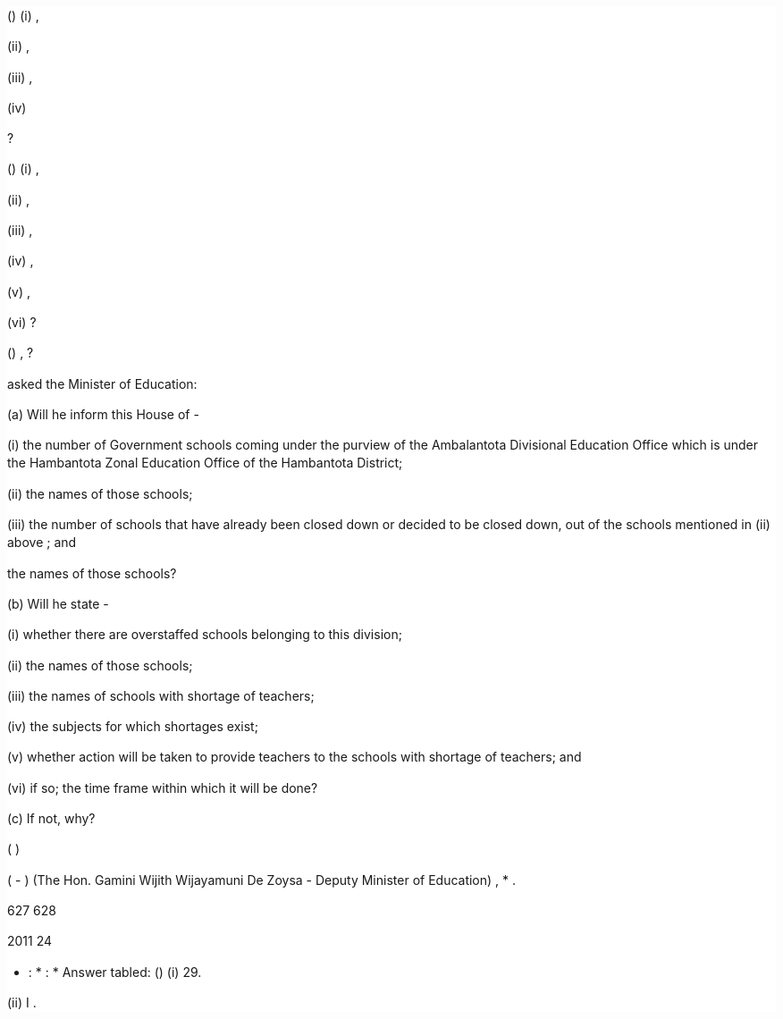 () (i) ,

(ii) ,

(iii) ,

(iv)

?

() (i) ,

(ii) ,

(iii) ,

(iv) ,

(v) ,

(vi) ?

() , ?

asked the Minister of Education:

(a) Will he inform this House of -

(i) the number of Government schools coming under the purview of the Ambalantota Divisional Education Office which is under the Hambantota Zonal Education Office of the Hambantota District;

(ii) the names of those schools;

(iii) the number of schools that have already been closed down or decided to be closed down, out of the schools mentioned in (ii) above ; and

the names of those schools?

(b) Will he state -

(i) whether there are overstaffed schools belonging to this division;

(ii) the names of those schools;

(iii) the names of schools with shortage of teachers;

(iv) the subjects for which shortages exist;

(v) whether action will be taken to provide teachers to the schools with shortage of teachers; and

(vi) if so; the time frame within which it will be done?

(c) If not, why?

( )

( - ) (The Hon. Gamini Wijith Wijayamuni De Zoysa - Deputy Minister of Education) , * .

627 628

2011 24

* : * : * Answer tabled: () (i) 29.

(ii) I .
